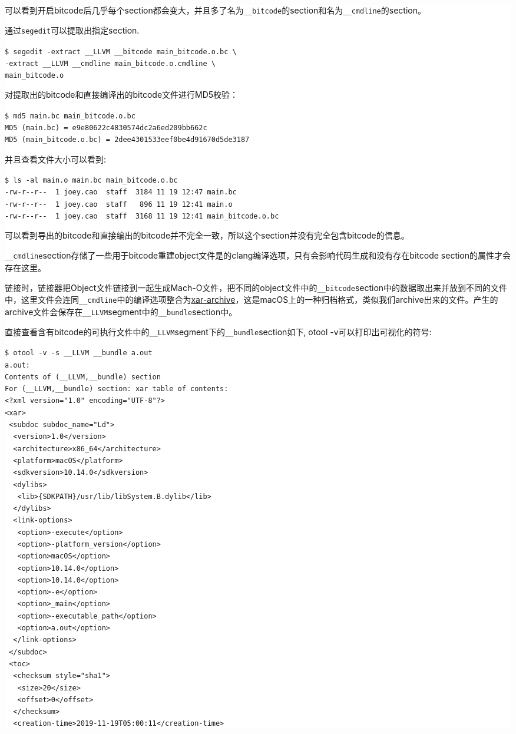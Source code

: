 可以看到开启bitcode后几乎每个section都会变大，并且多了名为`__bitcode`的section和名为`__cmdline`的section。

通过`segedit`可以提取出指定section.

```shell
$ segedit -extract __LLVM __bitcode main_bitcode.o.bc \
-extract __LLVM __cmdline main_bitcode.o.cmdline \
main_bitcode.o
```

对提取出的bitcode和直接编译出的bitcode文件进行MD5校验：

```shell
$ md5 main.bc main_bitcode.o.bc
MD5 (main.bc) = e9e80622c4830574dc2a6ed209bb662c
MD5 (main_bitcode.o.bc) = 2dee4301533eef0be4d91670d5de3187
```

并且查看文件大小可以看到:

```shell
$ ls -al main.o main.bc main_bitcode.o.bc
-rw-r--r--  1 joey.cao  staff  3184 11 19 12:47 main.bc
-rw-r--r--  1 joey.cao  staff   896 11 19 12:41 main.o
-rw-r--r--  1 joey.cao  staff  3168 11 19 12:41 main_bitcode.o.bc
```

可以看到导出的bitcode和直接编出的bitcode并不完全一致，所以这个section并没有完全包含bitcode的信息。

`__cmdline`section存储了一些用于bitcode重建object文件是的clang编译选项，只有会影响代码生成和没有存在bitcode section的属性才会存在这里。

链接时，链接器把Object文件链接到一起生成Mach-O文件，把不同的object文件中的`__bitcode`section中的数据取出来并放到不同的文件中，这里文件会连同`__cmdline`中的编译选项整合为[xar-archive](https://en.wikipedia.org/wiki/Xar_%28archiver%29)，这是macOS上的一种归档格式，类似我们archive出来的文件。产生的archive文件会保存在`__LLVM`segment中的`__bundle`section中。

直接查看含有bitcode的可执行文件中的`__LLVM`segment下的`__bundle`section如下, otool -v可以打印出可视化的符号:

```shell
$ otool -v -s __LLVM __bundle a.out
a.out:
Contents of (__LLVM,__bundle) section
For (__LLVM,__bundle) section: xar table of contents:
<?xml version="1.0" encoding="UTF-8"?>
<xar>
 <subdoc subdoc_name="Ld">
  <version>1.0</version>
  <architecture>x86_64</architecture>
  <platform>macOS</platform>
  <sdkversion>10.14.0</sdkversion>
  <dylibs>
   <lib>{SDKPATH}/usr/lib/libSystem.B.dylib</lib>
  </dylibs>
  <link-options>
   <option>-execute</option>
   <option>-platform_version</option>
   <option>macOS</option>
   <option>10.14.0</option>
   <option>10.14.0</option>
   <option>-e</option>
   <option>_main</option>
   <option>-executable_path</option>
   <option>a.out</option>
  </link-options>
 </subdoc>
 <toc>
  <checksum style="sha1">
   <size>20</size>
   <offset>0</offset>
  </checksum>
  <creation-time>2019-11-19T05:00:11</creation-time>
```